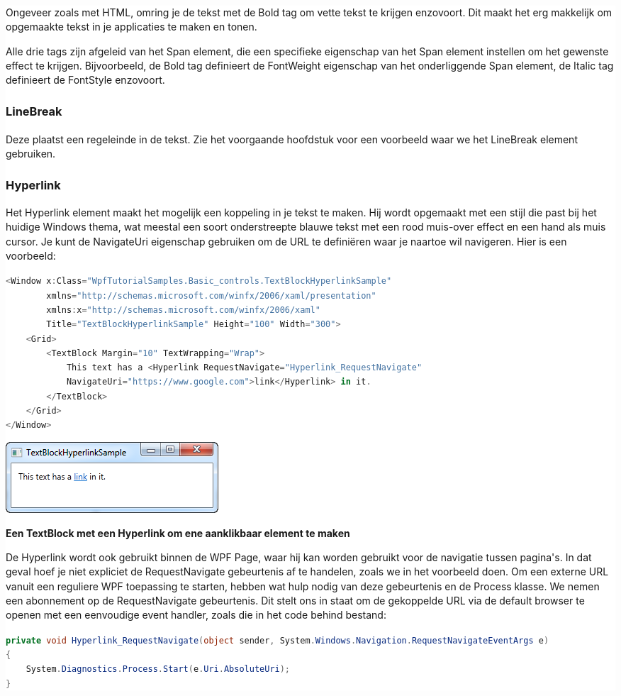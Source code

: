 Ongeveer zoals met HTML, omring je de tekst met de Bold tag om vette tekst te krijgen enzovoort. Dit maakt het erg makkelijk om opgemaakte tekst in je applicaties te maken en tonen.

Alle drie tags zijn afgeleid van het Span element, die een specifieke eigenschap van het Span element instellen om het gewenste effect te krijgen. Bijvoorbeeld, de Bold tag definieert de FontWeight eigenschap van het onderliggende Span element, de Italic tag definieert de FontStyle enzovoort.

### LineBreak

Deze plaatst een regeleinde in de tekst. Zie het voorgaande hoofdstuk voor een voorbeeld waar we het LineBreak element gebruiken.

### Hyperlink

Het Hyperlink element maakt het mogelijk een koppeling in je tekst te maken. Hij wordt opgemaakt met een stijl die past bij het huidige Windows thema, wat meestal een soort onderstreepte blauwe tekst met een rood muis-over effect en een hand als muis cursor. Je kunt de NavigateUri eigenschap gebruiken om de URL te definiëren waar je naartoe wil navigeren. Hier is een voorbeeld:

```csharp
<Window x:Class="WpfTutorialSamples.Basic_controls.TextBlockHyperlinkSample"
        xmlns="http://schemas.microsoft.com/winfx/2006/xaml/presentation"
        xmlns:x="http://schemas.microsoft.com/winfx/2006/xaml"
        Title="TextBlockHyperlinkSample" Height="100" Width="300">
	<Grid>
		<TextBlock Margin="10" TextWrapping="Wrap">
			This text has a <Hyperlink RequestNavigate="Hyperlink_RequestNavigate" 
			NavigateUri="https://www.google.com">link</Hyperlink> in it.
		</TextBlock>
	</Grid>
</Window>
```

![wpf 15](media/vs-2019/WPF/textblock_inline_hyperlink.png)

**Een TextBlock met een Hyperlink om ene aanklikbaar element te maken**

De Hyperlink wordt ook gebruikt binnen de WPF Page, waar hij kan worden gebruikt voor de navigatie tussen pagina's. In dat geval hoef je niet expliciet de RequestNavigate gebeurtenis af te handelen, zoals we in het voorbeeld doen. Om een externe URL vanuit een reguliere WPF toepassing te starten, hebben wat hulp nodig van deze gebeurtenis en de Process klasse. We nemen een abonnement op de RequestNavigate gebeurtenis. Dit stelt ons in staat om de gekoppelde URL via de default browser te openen met een eenvoudige event handler, zoals die in het code behind bestand:

```csharp
private void Hyperlink_RequestNavigate(object sender, System.Windows.Navigation.RequestNavigateEventArgs e)
{
	System.Diagnostics.Process.Start(e.Uri.AbsoluteUri);
}
```
